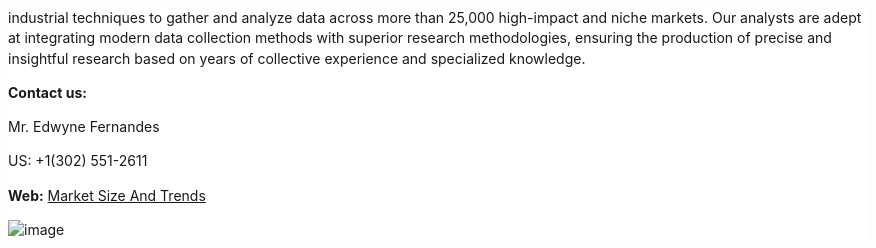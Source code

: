 industrial techniques to gather and analyze data across more than 25,000 high-impact and niche markets. Our analysts are adept at integrating modern data collection methods with superior research methodologies, ensuring the production of precise and insightful research based on years of collective experience and specialized knowledge.</span></p></div><div class="" data-test-id=""><p><strong><span class="">Contact us:</span></strong></p></div><div class="" data-test-id=""><p><span class="">Mr. Edwyne Fernandes</span></p></div><div class="" data-test-id=""><p><span class="">US: +1(302) 551-2611<br /></span></p><p><span class=""><strong>Web:</strong> <a href="https://www.marketsizeandtrends.com/" target="_blank">Market Size And Trends</a></span></p></div>
![image](https://github.com/user-attachments/assets/3169e96e-775e-48b7-b6ab-bfc3057cc350)
